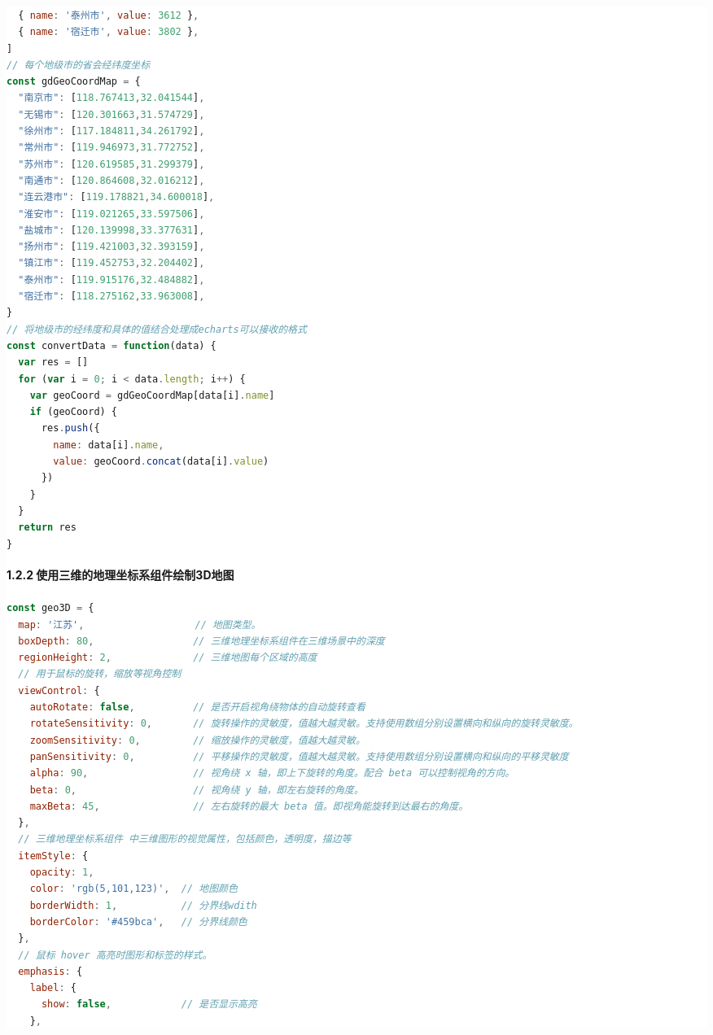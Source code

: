 ```js
  { name: '泰州市', value: 3612 },
  { name: '宿迁市', value: 3802 },
]
// 每个地级市的省会经纬度坐标
const gdGeoCoordMap = {
  "南京市": [118.767413,32.041544],
  "无锡市": [120.301663,31.574729],
  "徐州市": [117.184811,34.261792],
  "常州市": [119.946973,31.772752],
  "苏州市": [120.619585,31.299379],
  "南通市": [120.864608,32.016212],
  "连云港市": [119.178821,34.600018],
  "淮安市": [119.021265,33.597506],
  "盐城市": [120.139998,33.377631],
  "扬州市": [119.421003,32.393159],
  "镇江市": [119.452753,32.204402],
  "泰州市": [119.915176,32.484882],
  "宿迁市": [118.275162,33.963008],
}
// 将地级市的经纬度和具体的值结合处理成echarts可以接收的格式
const convertData = function(data) {
  var res = []
  for (var i = 0; i < data.length; i++) {
    var geoCoord = gdGeoCoordMap[data[i].name]
    if (geoCoord) {
      res.push({
        name: data[i].name,
        value: geoCoord.concat(data[i].value)
      })
    }
  }
  return res
}
```

#### 1.2.2 使用三维的地理坐标系组件绘制3D地图

```js
const geo3D = {
  map: '江苏',                   // 地图类型。
  boxDepth: 80,                 // 三维地理坐标系组件在三维场景中的深度
  regionHeight: 2,              // 三维地图每个区域的高度
  // 用于鼠标的旋转，缩放等视角控制
  viewControl: {
    autoRotate: false,          // 是否开启视角绕物体的自动旋转查看
    rotateSensitivity: 0,       // 旋转操作的灵敏度，值越大越灵敏。支持使用数组分别设置横向和纵向的旋转灵敏度。
    zoomSensitivity: 0,         // 缩放操作的灵敏度，值越大越灵敏。
    panSensitivity: 0,          // 平移操作的灵敏度，值越大越灵敏。支持使用数组分别设置横向和纵向的平移灵敏度
    alpha: 90,                  // 视角绕 x 轴，即上下旋转的角度。配合 beta 可以控制视角的方向。
    beta: 0,                    // 视角绕 y 轴，即左右旋转的角度。
    maxBeta: 45,                // 左右旋转的最大 beta 值。即视角能旋转到达最右的角度。
  },
  // 三维地理坐标系组件 中三维图形的视觉属性，包括颜色，透明度，描边等
  itemStyle: {
    opacity: 1,
    color: 'rgb(5,101,123)',  // 地图颜色
    borderWidth: 1,           // 分界线wdith
    borderColor: '#459bca',   // 分界线颜色
  },
  // 鼠标 hover 高亮时图形和标签的样式。
  emphasis: {
    label: {
      show: false,            // 是否显示高亮
    },
```